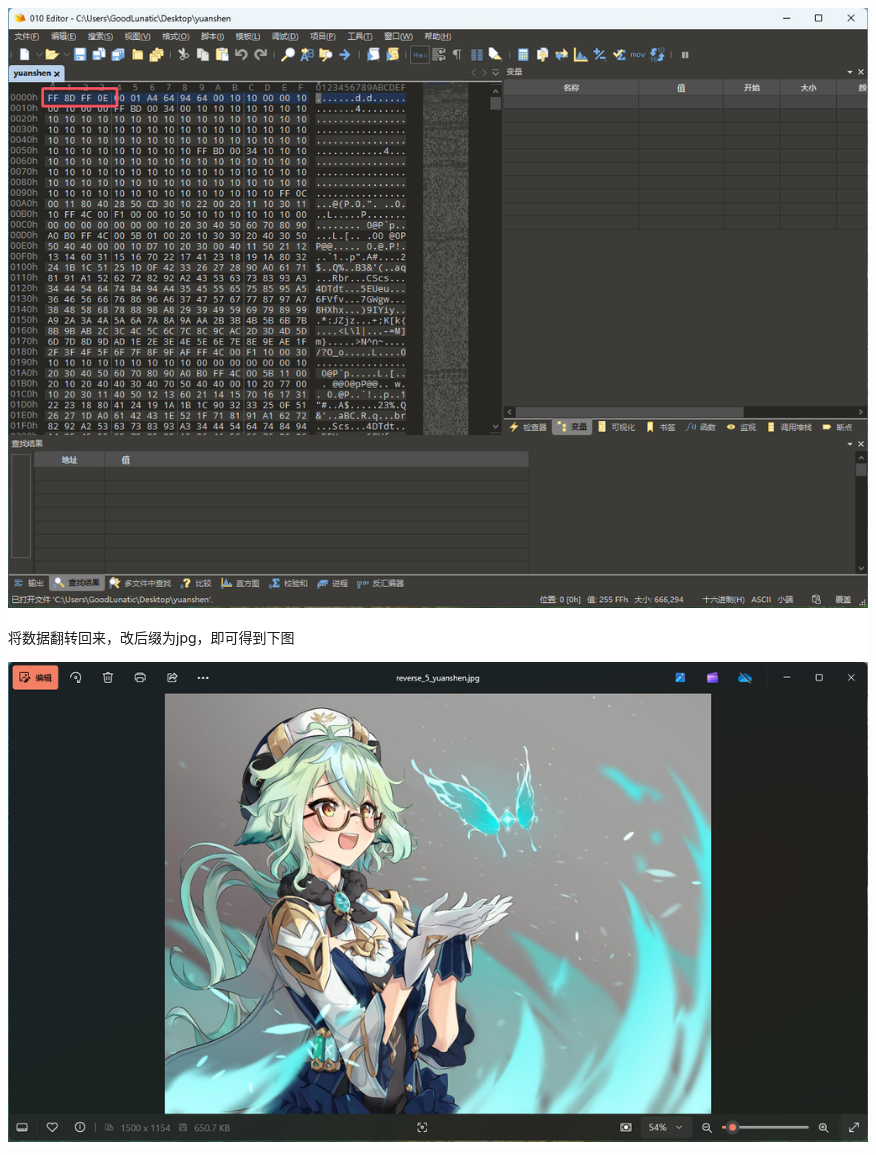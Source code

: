 ![](imgs/image-20241114154449966.png)

将数据翻转回来，改后缀为jpg，即可得到下图

![](imgs/image-20241114154628215.png)
